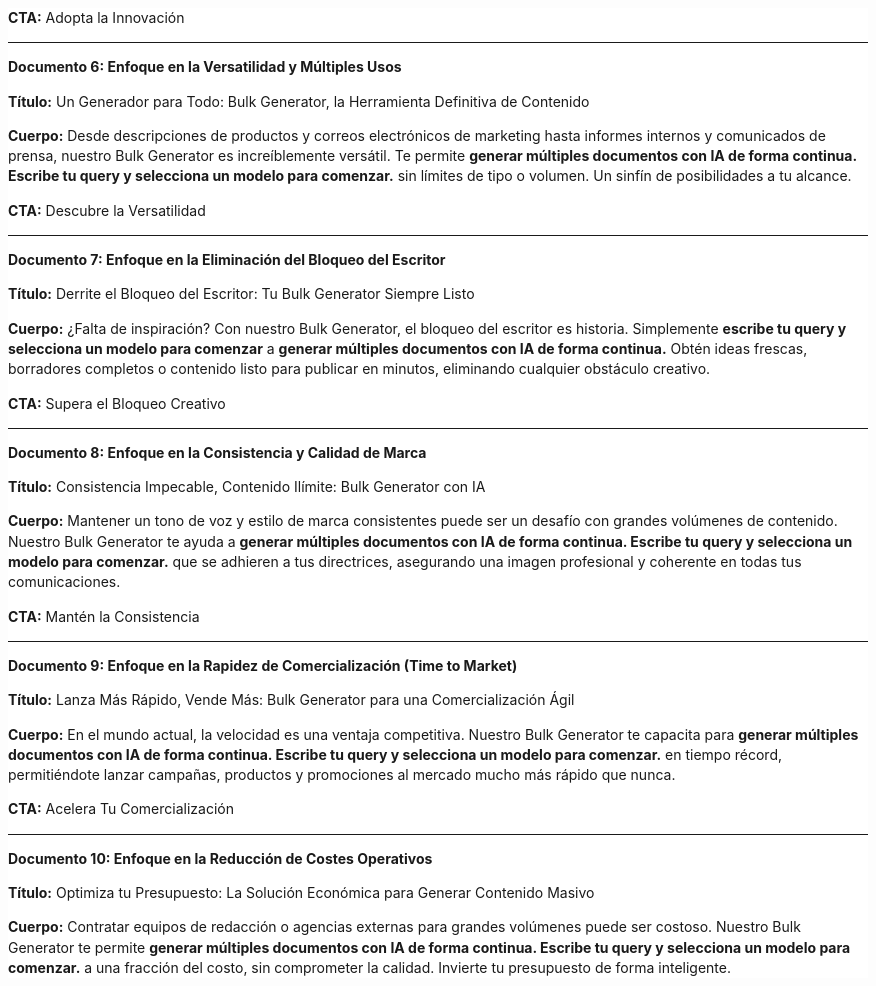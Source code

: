 **CTA:** Adopta la Innovación

---

**Documento 6: Enfoque en la Versatilidad y Múltiples Usos**

**Título:** Un Generador para Todo: Bulk Generator, la Herramienta Definitiva de Contenido

**Cuerpo:** Desde descripciones de productos y correos electrónicos de marketing hasta informes internos y comunicados de prensa, nuestro Bulk Generator es increíblemente versátil. Te permite **generar múltiples documentos con IA de forma continua. Escribe tu query y selecciona un modelo para comenzar.** sin límites de tipo o volumen. Un sinfín de posibilidades a tu alcance.

**CTA:** Descubre la Versatilidad

---

**Documento 7: Enfoque en la Eliminación del Bloqueo del Escritor**

**Título:** Derrite el Bloqueo del Escritor: Tu Bulk Generator Siempre Listo

**Cuerpo:** ¿Falta de inspiración? Con nuestro Bulk Generator, el bloqueo del escritor es historia. Simplemente **escribe tu query y selecciona un modelo para comenzar** a **generar múltiples documentos con IA de forma continua.** Obtén ideas frescas, borradores completos o contenido listo para publicar en minutos, eliminando cualquier obstáculo creativo.

**CTA:** Supera el Bloqueo Creativo

---

**Documento 8: Enfoque en la Consistencia y Calidad de Marca**

**Título:** Consistencia Impecable, Contenido Ilímite: Bulk Generator con IA

**Cuerpo:** Mantener un tono de voz y estilo de marca consistentes puede ser un desafío con grandes volúmenes de contenido. Nuestro Bulk Generator te ayuda a **generar múltiples documentos con IA de forma continua. Escribe tu query y selecciona un modelo para comenzar.** que se adhieren a tus directrices, asegurando una imagen profesional y coherente en todas tus comunicaciones.

**CTA:** Mantén la Consistencia

---

**Documento 9: Enfoque en la Rapidez de Comercialización (Time to Market)**

**Título:** Lanza Más Rápido, Vende Más: Bulk Generator para una Comercialización Ágil

**Cuerpo:** En el mundo actual, la velocidad es una ventaja competitiva. Nuestro Bulk Generator te capacita para **generar múltiples documentos con IA de forma continua. Escribe tu query y selecciona un modelo para comenzar.** en tiempo récord, permitiéndote lanzar campañas, productos y promociones al mercado mucho más rápido que nunca.

**CTA:** Acelera Tu Comercialización

---

**Documento 10: Enfoque en la Reducción de Costes Operativos**

**Título:** Optimiza tu Presupuesto: La Solución Económica para Generar Contenido Masivo

**Cuerpo:** Contratar equipos de redacción o agencias externas para grandes volúmenes puede ser costoso. Nuestro Bulk Generator te permite **generar múltiples documentos con IA de forma continua. Escribe tu query y selecciona un modelo para comenzar.** a una fracción del costo, sin comprometer la calidad. Invierte tu presupuesto de forma inteligente.
